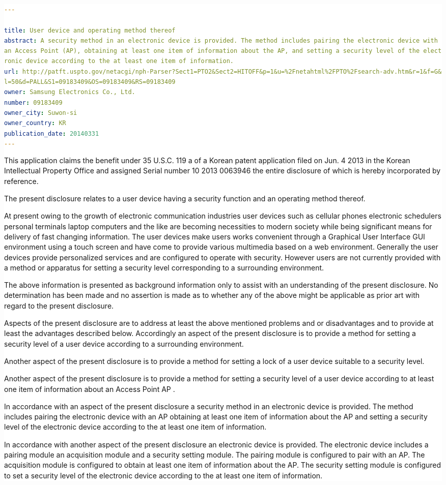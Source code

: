 ```yaml
---

title: User device and operating method thereof
abstract: A security method in an electronic device is provided. The method includes pairing the electronic device with an Access Point (AP), obtaining at least one item of information about the AP, and setting a security level of the electronic device according to the at least one item of information.
url: http://patft.uspto.gov/netacgi/nph-Parser?Sect1=PTO2&Sect2=HITOFF&p=1&u=%2Fnetahtml%2FPTO%2Fsearch-adv.htm&r=1&f=G&l=50&d=PALL&S1=09183409&OS=09183409&RS=09183409
owner: Samsung Electronics Co., Ltd.
number: 09183409
owner_city: Suwon-si
owner_country: KR
publication_date: 20140331
---
```

This application claims the benefit under 35 U.S.C. 119 a of a Korean patent application filed on Jun. 4 2013 in the Korean Intellectual Property Office and assigned Serial number 10 2013 0063946 the entire disclosure of which is hereby incorporated by reference.

The present disclosure relates to a user device having a security function and an operating method thereof.

At present owing to the growth of electronic communication industries user devices such as cellular phones electronic schedulers personal terminals laptop computers and the like are becoming necessities to modern society while being significant means for delivery of fast changing information. The user devices make users works convenient through a Graphical User Interface GUI environment using a touch screen and have come to provide various multimedia based on a web environment. Generally the user devices provide personalized services and are configured to operate with security. However users are not currently provided with a method or apparatus for setting a security level corresponding to a surrounding environment.

The above information is presented as background information only to assist with an understanding of the present disclosure. No determination has been made and no assertion is made as to whether any of the above might be applicable as prior art with regard to the present disclosure.

Aspects of the present disclosure are to address at least the above mentioned problems and or disadvantages and to provide at least the advantages described below. Accordingly an aspect of the present disclosure is to provide a method for setting a security level of a user device according to a surrounding environment.

Another aspect of the present disclosure is to provide a method for setting a lock of a user device suitable to a security level.

Another aspect of the present disclosure is to provide a method for setting a security level of a user device according to at least one item of information about an Access Point AP .

In accordance with an aspect of the present disclosure a security method in an electronic device is provided. The method includes pairing the electronic device with an AP obtaining at least one item of information about the AP and setting a security level of the electronic device according to the at least one item of information.

In accordance with another aspect of the present disclosure an electronic device is provided. The electronic device includes a pairing module an acquisition module and a security setting module. The pairing module is configured to pair with an AP. The acquisition module is configured to obtain at least one item of information about the AP. The security setting module is configured to set a security level of the electronic device according to the at least one item of information.

